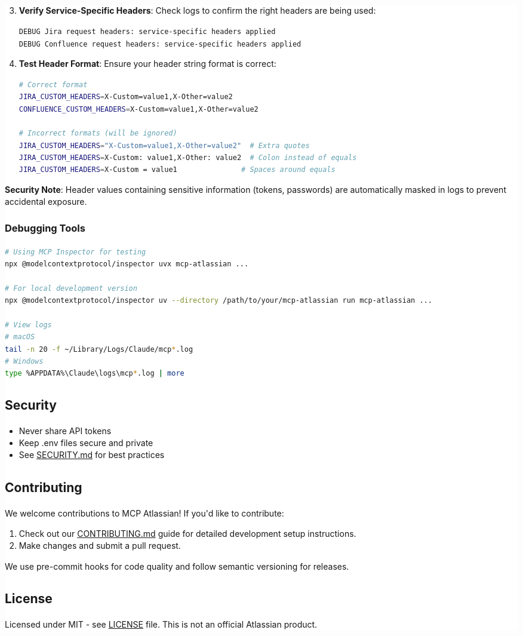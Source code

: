 3. **Verify Service-Specific Headers**: Check logs to confirm the right headers are being used:
   ```
   DEBUG Jira request headers: service-specific headers applied
   DEBUG Confluence request headers: service-specific headers applied
   ```

4. **Test Header Format**: Ensure your header string format is correct:
   ```bash
   # Correct format
   JIRA_CUSTOM_HEADERS=X-Custom=value1,X-Other=value2
   CONFLUENCE_CUSTOM_HEADERS=X-Custom=value1,X-Other=value2

   # Incorrect formats (will be ignored)
   JIRA_CUSTOM_HEADERS="X-Custom=value1,X-Other=value2"  # Extra quotes
   JIRA_CUSTOM_HEADERS=X-Custom: value1,X-Other: value2  # Colon instead of equals
   JIRA_CUSTOM_HEADERS=X-Custom = value1               # Spaces around equals
   ```

**Security Note**: Header values containing sensitive information (tokens, passwords) are automatically masked in logs to prevent accidental exposure.

### Debugging Tools

```bash
# Using MCP Inspector for testing
npx @modelcontextprotocol/inspector uvx mcp-atlassian ...

# For local development version
npx @modelcontextprotocol/inspector uv --directory /path/to/your/mcp-atlassian run mcp-atlassian ...

# View logs
# macOS
tail -n 20 -f ~/Library/Logs/Claude/mcp*.log
# Windows
type %APPDATA%\Claude\logs\mcp*.log | more
```

## Security

- Never share API tokens
- Keep .env files secure and private
- See [SECURITY.md](SECURITY.md) for best practices

## Contributing

We welcome contributions to MCP Atlassian! If you'd like to contribute:

1. Check out our [CONTRIBUTING.md](CONTRIBUTING.md) guide for detailed development setup instructions.
2. Make changes and submit a pull request.

We use pre-commit hooks for code quality and follow semantic versioning for releases.

## License

Licensed under MIT - see [LICENSE](LICENSE) file. This is not an official Atlassian product.
